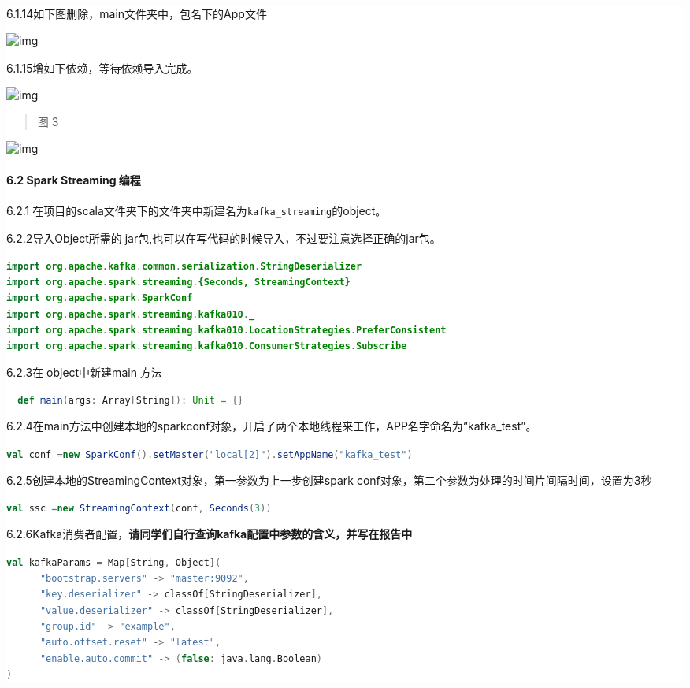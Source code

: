 6.1.14如下图删除，main文件夹中，包名下的App文件

![img](http://10.105.222.200/upload/image/document/init/49a83f2b-4923-424c-bc23-9dace311fa2c/3224a394aedee0fdc520fef75303829e.png)

6.1.15增如下依赖，等待依赖导入完成。

![img](http://10.105.222.200/upload/image/document/init/d0ebfe69-aa4d-40dc-a474-8b629ef8c2bb/d7a0668ed86592d0ba7955948708a4bc.png)

> 图 3

![img](http://10.105.222.200/upload/image/document/init/d0ebfe69-aa4d-40dc-a474-8b629ef8c2bb/fa15f1440b0f872e0d9988e2dab361f3.png)

####  6.2 Spark Streaming 编程

6.2.1 在项目的scala文件夹下的文件夹中新建名为`kafka_streaming`的object。

6.2.2导入Object所需的 jar包,也可以在写代码的时候导入，不过要注意选择正确的jar包。

```java
import org.apache.kafka.common.serialization.StringDeserializer
import org.apache.spark.streaming.{Seconds, StreamingContext}
import org.apache.spark.SparkConf
import org.apache.spark.streaming.kafka010._
import org.apache.spark.streaming.kafka010.LocationStrategies.PreferConsistent
import org.apache.spark.streaming.kafka010.ConsumerStrategies.Subscribe
```

6.2.3在 object中新建main 方法

```scala
  def main(args: Array[String]): Unit = {}
```

6.2.4在main方法中创建本地的sparkconf对象，开启了两个本地线程来工作，APP名字命名为“kafka_test”。

```scala
val conf =new SparkConf().setMaster("local[2]").setAppName("kafka_test")
```

6.2.5创建本地的StreamingContext对象，第一参数为上一步创建spark
conf对象，第二个参数为处理的时间片间隔时间，设置为3秒

```scala
val ssc =new StreamingContext(conf, Seconds(3))
```

6.2.6Kafka消费者配置，**请同学们自行查询kafka配置中参数的含义，并写在报告中**

```scala
val kafkaParams = Map[String, Object](
      "bootstrap.servers" -> "master:9092",
      "key.deserializer" -> classOf[StringDeserializer],
      "value.deserializer" -> classOf[StringDeserializer],
      "group.id" -> "example",
      "auto.offset.reset" -> "latest",
      "enable.auto.commit" -> (false: java.lang.Boolean)
)
```
